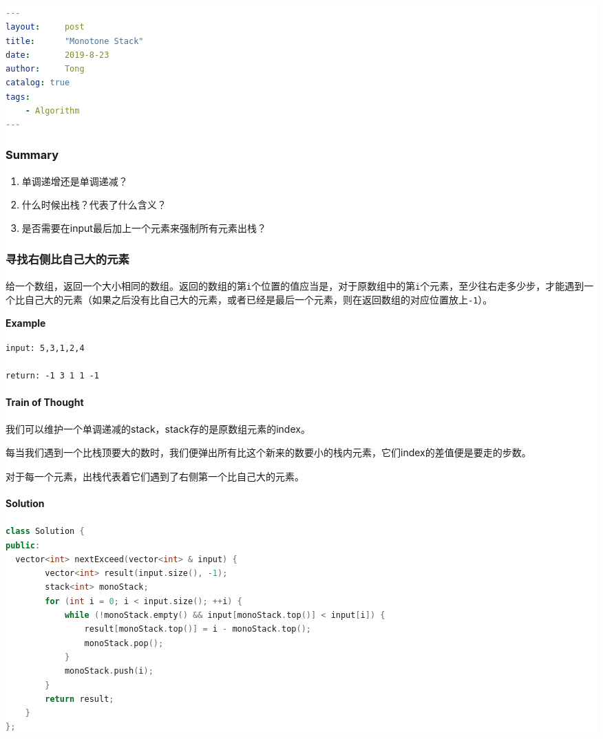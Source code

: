 ```yaml
---
layout:     post
title:      "Monotone Stack"
date:       2019-8-23
author:     Tong
catalog: true
tags:
    - Algorithm
---
```


### Summary

1. 单调递增还是单调递减？

2. 什么时候出栈？代表了什么含义？

3. 是否需要在input最后加上一个元素来强制所有元素出栈？


### 寻找右侧比自己大的元素

给一个数组，返回一个大小相同的数组。返回的数组的第`i`个位置的值应当是，对于原数组中的第`i`个元素，至少往右走多少步，才能遇到一个比自己大的元素（如果之后没有比自己大的元素，或者已经是最后一个元素，则在返回数组的对应位置放上`-1`）。

**Example**
```
input: 5,3,1,2,4

return: -1 3 1 1 -1
```

#### Train of Thought

我们可以维护一个单调递减的stack，stack存的是原数组元素的index。

每当我们遇到一个比栈顶要大的数时，我们便弹出所有比这个新来的数要小的栈内元素，它们index的差值便是要走的步数。

对于每一个元素，出栈代表着它们遇到了右侧第一个比自己大的元素。

#### Solution

```c++
class Solution {
public:
  vector<int> nextExceed(vector<int> & input) {
		vector<int> result(input.size(), -1);
		stack<int> monoStack;
		for (int i = 0; i < input.size(); ++i) {
			while (!monoStack.empty() && input[monoStack.top()] < input[i]) {
				result[monoStack.top()] = i - monoStack.top();
				monoStack.pop();
			}
			monoStack.push(i);
		}
		return result;
	}
};
```
